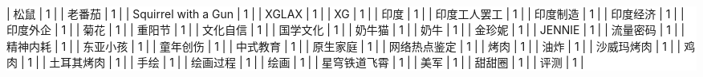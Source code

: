 | 松鼠 | 1 |
| 老番茄 | 1 |
| Squirrel with a Gun | 1 |
| XGLAX | 1 |
| XG | 1 |
| 印度 | 1 |
| 印度工人罢工 | 1 |
| 印度制造 | 1 |
| 印度经济 | 1 |
| 印度外企 | 1 |
| 菊花 | 1 |
| 重阳节 | 1 |
| 文化自信 | 1 |
| 国学文化 | 1 |
| 奶牛猫 | 1 |
| 奶牛 | 1 |
| 金珍妮 | 1 |
| JENNIE | 1 |
| 流量密码 | 1 |
| 精神内耗 | 1 |
| 东亚小孩 | 1 |
| 童年创伤 | 1 |
| 中式教育 | 1 |
| 原生家庭 | 1 |
| 网络热点鉴定 | 1 |
| 烤肉 | 1 |
| 油炸 | 1 |
| 沙威玛烤肉 | 1 |
| 鸡肉 | 1 |
| 土耳其烤肉 | 1 |
| 手绘 | 1 |
| 绘画过程 | 1 |
| 绘画 | 1 |
| 星穹铁道飞霄 | 1 |
| 美军 | 1 |
| 甜甜圈 | 1 |
| 评测 | 1 |